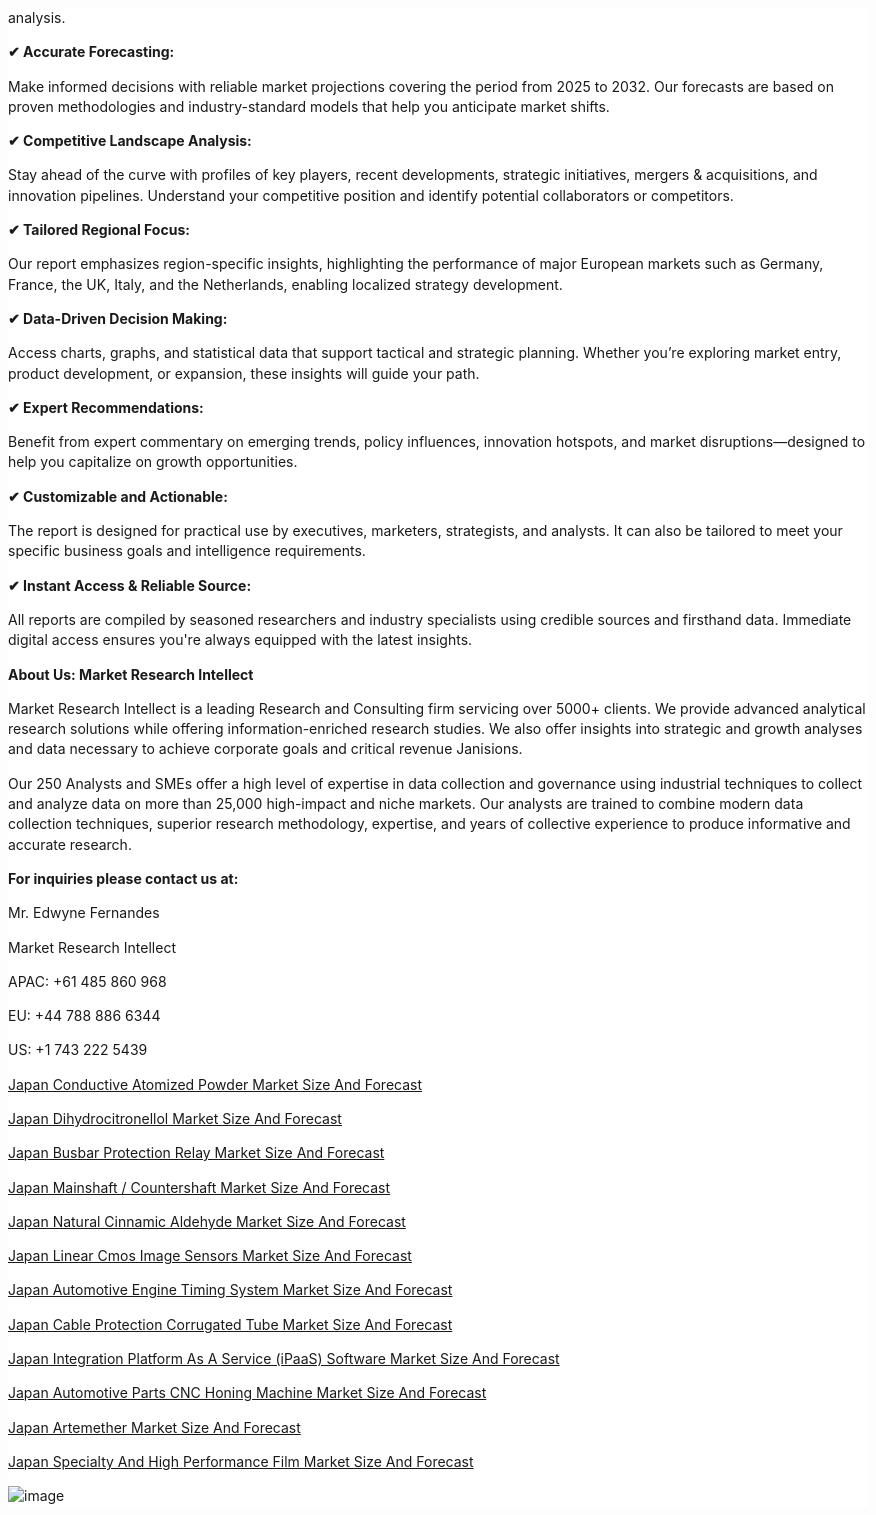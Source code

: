 analysis.</p><p><strong>✔ Accurate Forecasting:</strong></p><p>Make informed decisions with reliable market projections covering the period from 2025 to 2032. Our forecasts are based on proven methodologies and industry-standard models that help you anticipate market shifts.</p><p><strong>✔ Competitive Landscape Analysis:</strong></p><p>Stay ahead of the curve with profiles of key players, recent developments, strategic initiatives, mergers &amp; acquisitions, and innovation pipelines. Understand your competitive position and identify potential collaborators or competitors.</p><p><strong>✔ Tailored Regional Focus:</strong></p><p>Our report emphasizes region-specific insights, highlighting the performance of major European markets such as Germany, France, the UK, Italy, and the Netherlands, enabling localized strategy development.</p><p><strong>✔ Data-Driven Decision Making:</strong></p><p>Access charts, graphs, and statistical data that support tactical and strategic planning. Whether you&rsquo;re exploring market entry, product development, or expansion, these insights will guide your path.</p><p><strong>✔ Expert Recommendations:</strong></p><p>Benefit from expert commentary on emerging trends, policy influences, innovation hotspots, and market disruptions&mdash;designed to help you capitalize on growth opportunities.</p><p><strong>✔ Customizable and Actionable:</strong></p><p>The report is designed for practical use by executives, marketers, strategists, and analysts. It can also be tailored to meet your specific business goals and intelligence requirements.</p><p><strong>✔ Instant Access &amp; Reliable Source:</strong></p><p>All reports are compiled by seasoned researchers and industry specialists using credible sources and firsthand data. Immediate digital access ensures you're always equipped with the latest insights.</p><p><strong><span class="font-[700]">About Us: Market Research Intellect</span></strong></p><p><span class="">Market Research Intellect is a leading Research and Consulting firm servicing over 5000+ clients. We provide advanced analytical research solutions while offering information-enriched research studies.&nbsp;</span>We also offer insights into strategic and growth analyses and data necessary to achieve corporate goals and critical revenue Janisions.</p><p><span class="">Our 250 Analysts and SMEs offer a high level of expertise in data collection and governance using industrial techniques to collect and analyze data on more than 25,000 high-impact and niche markets. Our analysts are trained to combine modern data collection techniques, superior research methodology, expertise, and years of collective experience to produce informative and accurate research.</span></p><p><strong>For inquiries please contact us at:</strong></p><p>Mr. Edwyne Fernandes</p><p>Market Research Intellect</p><p>APAC: +61 485 860 968</p><p>EU: +44 788 886 6344</p><p>US: +1 743 222 5439</p><p><a href="https://github.com/ruturb23/Science/blob/main/Conductive-Atomized-Powder-Market/Conductive-Atomized-Powder-Market.md">Japan Conductive Atomized Powder Market Size And Forecast</a></p><p><a href="https://github.com/ruturb23/Science/blob/main/Dihydrocitronellol-Market/Dihydrocitronellol-Market.md">Japan Dihydrocitronellol Market Size And Forecast</a></p><p><a href="https://github.com/ruturb23/Science/blob/main/Busbar-Protection-Relay-Market/Busbar-Protection-Relay-Market.md">Japan Busbar Protection Relay Market Size And Forecast</a></p><p><a href="https://github.com/ruturb23/Science/blob/main/Mainshaft-/-Countershaft-Market/Mainshaft-/-Countershaft-Market.md">Japan Mainshaft / Countershaft Market Size And Forecast</a></p><p><a href="https://github.com/ruturb23/Science/blob/main/Natural-Cinnamic-Aldehyde-Market/Natural-Cinnamic-Aldehyde-Market.md">Japan Natural Cinnamic Aldehyde Market Size And Forecast</a></p><p><a href="https://github.com/ruturb23/Science/blob/main/Linear-Cmos-Image-Sensors-Market/Linear-Cmos-Image-Sensors-Market.md">Japan Linear Cmos Image Sensors Market Size And Forecast</a></p><p><a href="https://github.com/ruturb23/Science/blob/main/Automotive-Engine-Timing-System-Market/Automotive-Engine-Timing-System-Market.md">Japan Automotive Engine Timing System Market Size And Forecast</a></p><p><a href="https://github.com/ruturb23/Science/blob/main/Cable-Protection-Corrugated-Tube-Market/Cable-Protection-Corrugated-Tube-Market.md">Japan Cable Protection Corrugated Tube Market Size And Forecast</a></p><p><a href="https://github.com/ruturb23/Science/blob/main/Integration-Platform-As-A-Service-(iPaaS)-Software-Market/Integration-Platform-As-A-Service-(iPaaS)-Software-Market.md">Japan Integration Platform As A Service (iPaaS) Software Market Size And Forecast</a></p><p><a href="https://github.com/ruturb23/Science/blob/main/Automotive-Parts-CNC-Honing-Machine-Market/Automotive-Parts-CNC-Honing-Machine-Market.md">Japan Automotive Parts CNC Honing Machine Market Size And Forecast</a></p><p><a href="https://github.com/ruturb23/Science/blob/main/Artemether-Market/Artemether-Market.md">Japan Artemether Market Size And Forecast</a></p><p><a href="https://github.com/ruturb23/Science/blob/main/Specialty-And-High-Performance-Film-Market/Specialty-And-High-Performance-Film-Market.md">Japan Specialty And High Performance Film Market Size And Forecast</a></p>
![image](https://github.com/user-attachments/assets/98553d5f-fd10-4294-8fcb-4aae3d5df07a)
